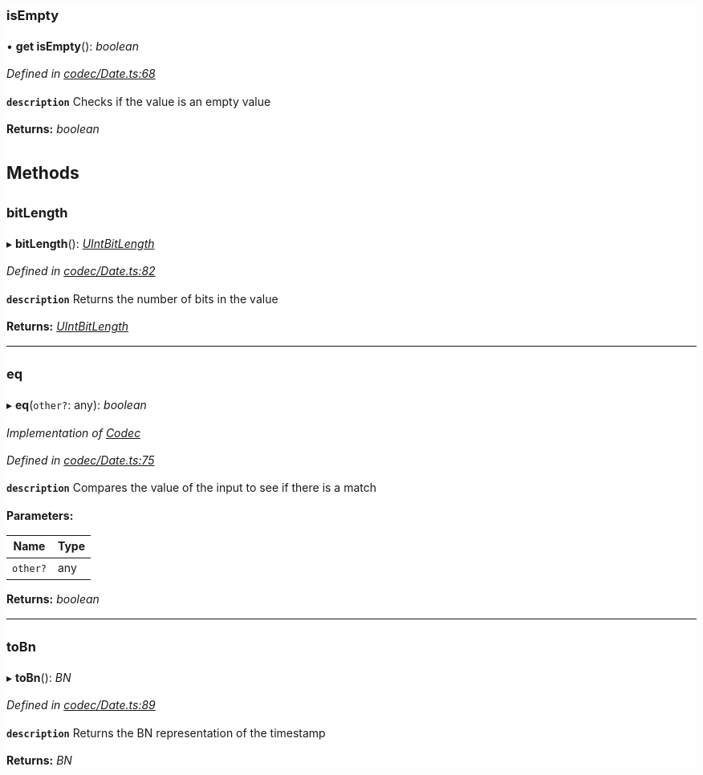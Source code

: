 ###  isEmpty

• **get isEmpty**(): *boolean*

*Defined in [codec/Date.ts:68](https://github.com/polkadot-js/api/blob/aed4b3ee6a/packages/types/src/codec/Date.ts#L68)*

**`description`** Checks if the value is an empty value

**Returns:** *boolean*

## Methods

###  bitLength

▸ **bitLength**(): *[UIntBitLength](../modules/_codec_abstractint_.md#uintbitlength)*

*Defined in [codec/Date.ts:82](https://github.com/polkadot-js/api/blob/aed4b3ee6a/packages/types/src/codec/Date.ts#L82)*

**`description`** Returns the number of bits in the value

**Returns:** *[UIntBitLength](../modules/_codec_abstractint_.md#uintbitlength)*

___

###  eq

▸ **eq**(`other?`: any): *boolean*

*Implementation of [Codec](../interfaces/_types_.codec.md)*

*Defined in [codec/Date.ts:75](https://github.com/polkadot-js/api/blob/aed4b3ee6a/packages/types/src/codec/Date.ts#L75)*

**`description`** Compares the value of the input to see if there is a match

**Parameters:**

Name | Type |
------ | ------ |
`other?` | any |

**Returns:** *boolean*

___

###  toBn

▸ **toBn**(): *BN*

*Defined in [codec/Date.ts:89](https://github.com/polkadot-js/api/blob/aed4b3ee6a/packages/types/src/codec/Date.ts#L89)*

**`description`** Returns the BN representation of the timestamp

**Returns:** *BN*
